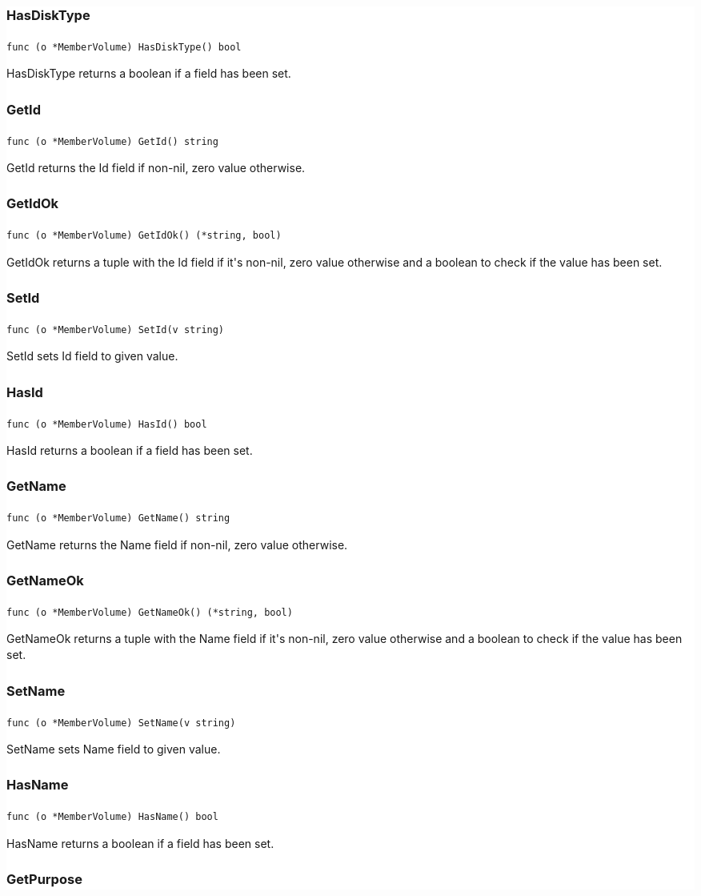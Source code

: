 ### HasDiskType

`func (o *MemberVolume) HasDiskType() bool`

HasDiskType returns a boolean if a field has been set.

### GetId

`func (o *MemberVolume) GetId() string`

GetId returns the Id field if non-nil, zero value otherwise.

### GetIdOk

`func (o *MemberVolume) GetIdOk() (*string, bool)`

GetIdOk returns a tuple with the Id field if it's non-nil, zero value otherwise
and a boolean to check if the value has been set.

### SetId

`func (o *MemberVolume) SetId(v string)`

SetId sets Id field to given value.

### HasId

`func (o *MemberVolume) HasId() bool`

HasId returns a boolean if a field has been set.

### GetName

`func (o *MemberVolume) GetName() string`

GetName returns the Name field if non-nil, zero value otherwise.

### GetNameOk

`func (o *MemberVolume) GetNameOk() (*string, bool)`

GetNameOk returns a tuple with the Name field if it's non-nil, zero value otherwise
and a boolean to check if the value has been set.

### SetName

`func (o *MemberVolume) SetName(v string)`

SetName sets Name field to given value.

### HasName

`func (o *MemberVolume) HasName() bool`

HasName returns a boolean if a field has been set.

### GetPurpose
